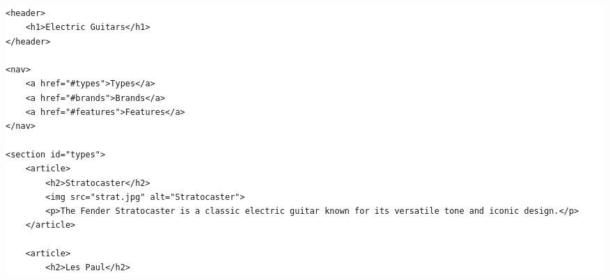 <body>

    <header>
        <h1>Electric Guitars</h1>
    </header>

    <nav>
        <a href="#types">Types</a>
        <a href="#brands">Brands</a>
        <a href="#features">Features</a>
    </nav>

    <section id="types">
        <article>
            <h2>Stratocaster</h2>
            <img src="strat.jpg" alt="Stratocaster">
            <p>The Fender Stratocaster is a classic electric guitar known for its versatile tone and iconic design.</p>
        </article>

        <article>
            <h2>Les Paul</h2>